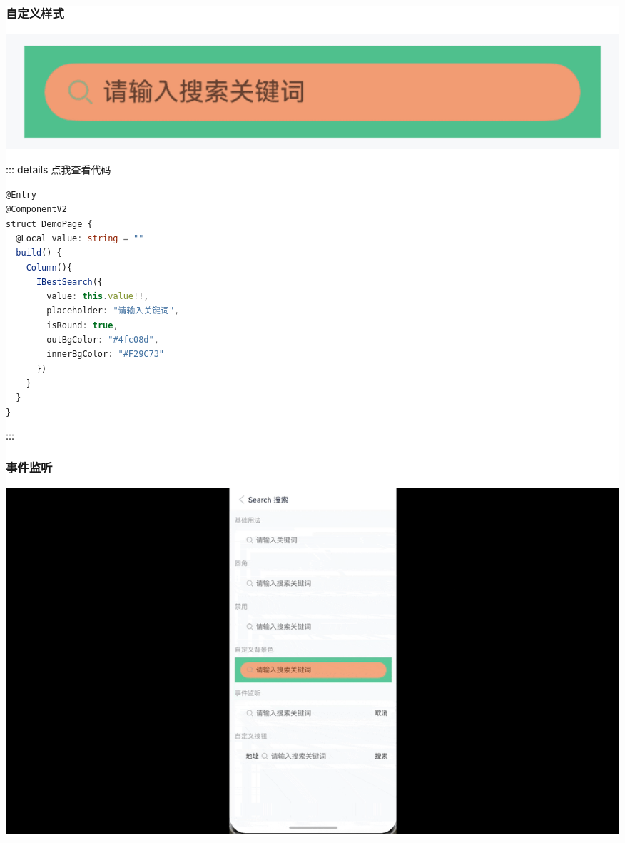 ### 自定义样式

![自定义样式](./images/cus-color.png)

::: details 点我查看代码
```ts
@Entry
@ComponentV2
struct DemoPage {
  @Local value: string = ""
  build() {
    Column(){
      IBestSearch({
        value: this.value!!,
        placeholder: "请输入关键词",
        isRound: true,
        outBgColor: "#4fc08d",
        innerBgColor: "#F29C73"
      })
    }
  }
}
```
:::

### 事件监听

![事件监听](./images/event.gif)

